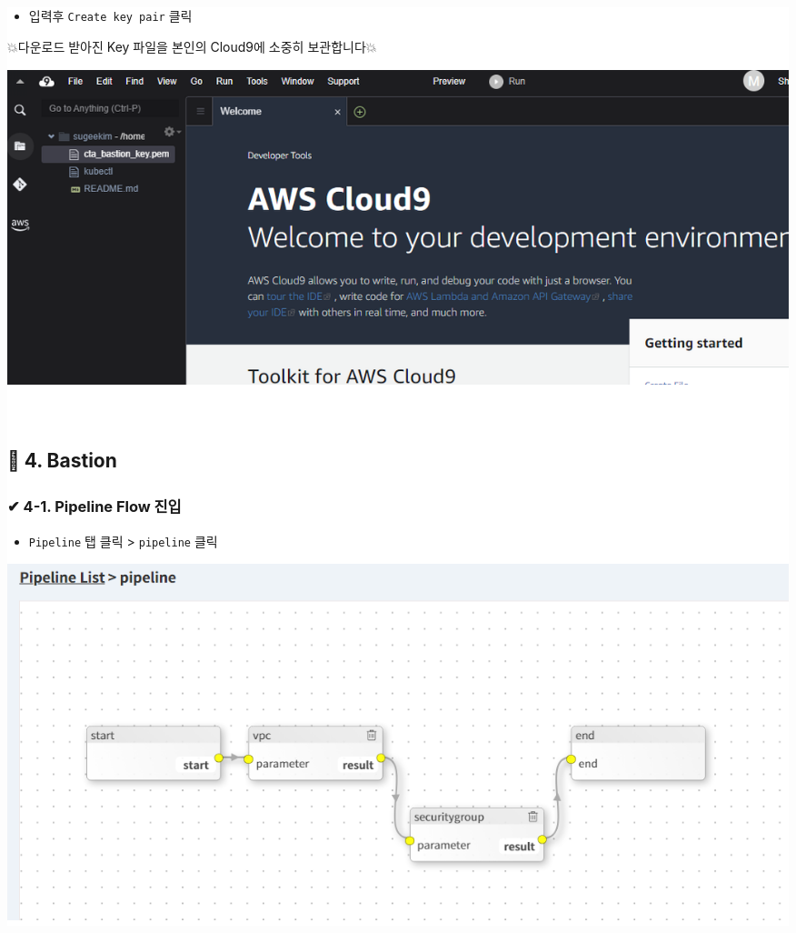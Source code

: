 - 입력후 `Create key pair` 클릭

💥다운로드 받아진 Key 파일을 본인의 Cloud9에 소중히 보관합니다💥

![](../images/065.png)

<br>

## 🔴 4. Bastion

### ✔ 4-1. Pipeline Flow 진입

- `Pipeline` 탭 클릭 > `pipeline` 클릭

![](../images/023.png)
